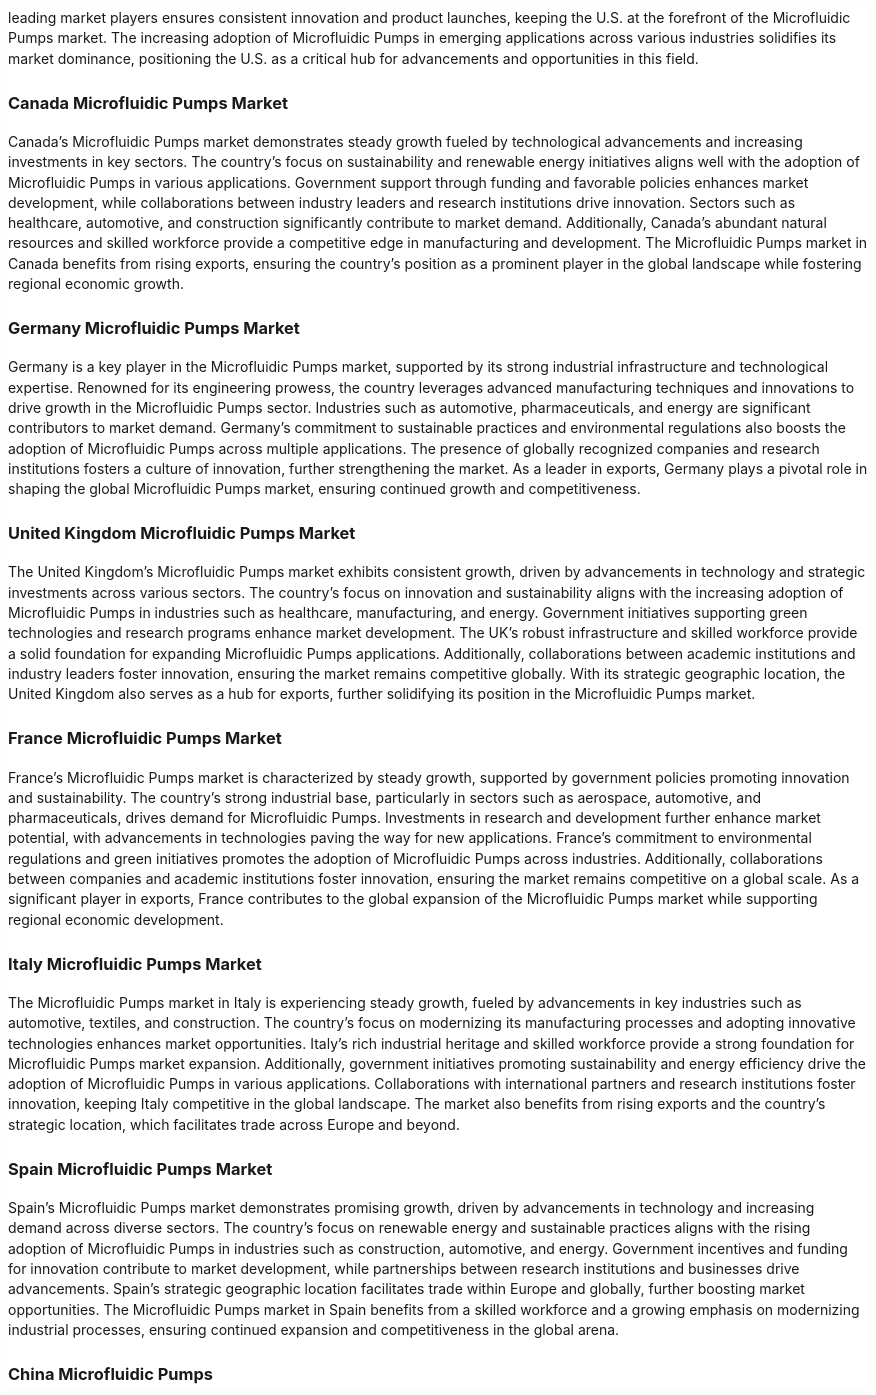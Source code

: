 leading market players ensures consistent innovation and product launches, keeping the U.S. at the forefront of the Microfluidic Pumps market. The increasing adoption of Microfluidic Pumps in emerging applications across various industries solidifies its market dominance, positioning the U.S. as a critical hub for advancements and opportunities in this field.</p><h3>Canada Microfluidic Pumps Market</h3><p>Canada&rsquo;s Microfluidic Pumps market demonstrates steady growth fueled by technological advancements and increasing investments in key sectors. The country&rsquo;s focus on sustainability and renewable energy initiatives aligns well with the adoption of Microfluidic Pumps in various applications. Government support through funding and favorable policies enhances market development, while collaborations between industry leaders and research institutions drive innovation. Sectors such as healthcare, automotive, and construction significantly contribute to market demand. Additionally, Canada&rsquo;s abundant natural resources and skilled workforce provide a competitive edge in manufacturing and development. The Microfluidic Pumps market in Canada benefits from rising exports, ensuring the country&rsquo;s position as a prominent player in the global landscape while fostering regional economic growth.</p><h3>Germany Microfluidic Pumps Market</h3><p>Germany is a key player in the Microfluidic Pumps market, supported by its strong industrial infrastructure and technological expertise. Renowned for its engineering prowess, the country leverages advanced manufacturing techniques and innovations to drive growth in the Microfluidic Pumps sector. Industries such as automotive, pharmaceuticals, and energy are significant contributors to market demand. Germany&rsquo;s commitment to sustainable practices and environmental regulations also boosts the adoption of Microfluidic Pumps across multiple applications. The presence of globally recognized companies and research institutions fosters a culture of innovation, further strengthening the market. As a leader in exports, Germany plays a pivotal role in shaping the global Microfluidic Pumps market, ensuring continued growth and competitiveness.</p><h3>United Kingdom Microfluidic Pumps Market</h3><p>The United Kingdom&rsquo;s Microfluidic Pumps market exhibits consistent growth, driven by advancements in technology and strategic investments across various sectors. The country&rsquo;s focus on innovation and sustainability aligns with the increasing adoption of Microfluidic Pumps in industries such as healthcare, manufacturing, and energy. Government initiatives supporting green technologies and research programs enhance market development. The UK&rsquo;s robust infrastructure and skilled workforce provide a solid foundation for expanding Microfluidic Pumps applications. Additionally, collaborations between academic institutions and industry leaders foster innovation, ensuring the market remains competitive globally. With its strategic geographic location, the United Kingdom also serves as a hub for exports, further solidifying its position in the Microfluidic Pumps market.</p><h3>France Microfluidic Pumps Market</h3><p>France&rsquo;s Microfluidic Pumps market is characterized by steady growth, supported by government policies promoting innovation and sustainability. The country&rsquo;s strong industrial base, particularly in sectors such as aerospace, automotive, and pharmaceuticals, drives demand for Microfluidic Pumps. Investments in research and development further enhance market potential, with advancements in technologies paving the way for new applications. France&rsquo;s commitment to environmental regulations and green initiatives promotes the adoption of Microfluidic Pumps across industries. Additionally, collaborations between companies and academic institutions foster innovation, ensuring the market remains competitive on a global scale. As a significant player in exports, France contributes to the global expansion of the Microfluidic Pumps market while supporting regional economic development.</p><h3>Italy Microfluidic Pumps Market</h3><p>The Microfluidic Pumps market in Italy is experiencing steady growth, fueled by advancements in key industries such as automotive, textiles, and construction. The country&rsquo;s focus on modernizing its manufacturing processes and adopting innovative technologies enhances market opportunities. Italy&rsquo;s rich industrial heritage and skilled workforce provide a strong foundation for Microfluidic Pumps market expansion. Additionally, government initiatives promoting sustainability and energy efficiency drive the adoption of Microfluidic Pumps in various applications. Collaborations with international partners and research institutions foster innovation, keeping Italy competitive in the global landscape. The market also benefits from rising exports and the country&rsquo;s strategic location, which facilitates trade across Europe and beyond.</p><h3>Spain Microfluidic Pumps Market</h3><p>Spain&rsquo;s Microfluidic Pumps market demonstrates promising growth, driven by advancements in technology and increasing demand across diverse sectors. The country&rsquo;s focus on renewable energy and sustainable practices aligns with the rising adoption of Microfluidic Pumps in industries such as construction, automotive, and energy. Government incentives and funding for innovation contribute to market development, while partnerships between research institutions and businesses drive advancements. Spain&rsquo;s strategic geographic location facilitates trade within Europe and globally, further boosting market opportunities. The Microfluidic Pumps market in Spain benefits from a skilled workforce and a growing emphasis on modernizing industrial processes, ensuring continued expansion and competitiveness in the global arena.</p><h3>China Microfluidic Pumps